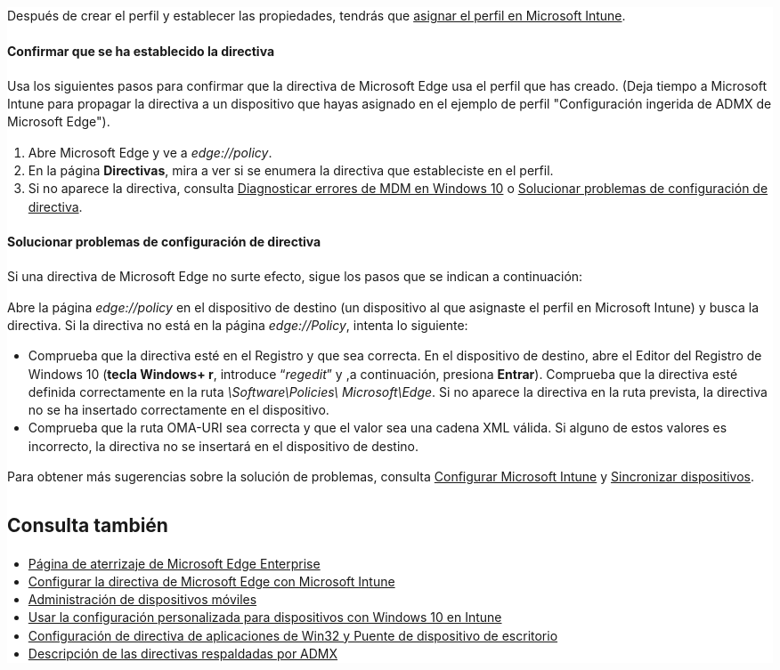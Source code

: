 Después de crear el perfil y establecer las propiedades, tendrás que [asignar el perfil en Microsoft Intune](/intune/configuration/device-profile-assign).

#### <a name="confirm-that-the-policy-was-set"></a>Confirmar que se ha establecido la directiva

Usa los siguientes pasos para confirmar que la directiva de Microsoft Edge usa el perfil que has creado. (Deja tiempo a Microsoft Intune para propagar la directiva a un dispositivo que hayas asignado en el ejemplo de perfil "Configuración ingerida de ADMX de Microsoft Edge").

1. Abre Microsoft Edge y ve a *edge://policy*.
2. En la página **Directivas**, mira a ver si se enumera la directiva que estableciste en el perfil.
3. Si no aparece la directiva, consulta [Diagnosticar errores de MDM en Windows 10](/windows/client-management/mdm/diagnose-mdm-failures-in-windows-10) o [Solucionar problemas de configuración de directiva](#troubleshoot-a-policy-setting).

#### <a name="troubleshoot-a-policy-setting"></a>Solucionar problemas de configuración de directiva

Si una directiva de Microsoft Edge no surte efecto, sigue los pasos que se indican a continuación:

Abre la página *edge://policy* en el dispositivo de destino (un dispositivo al que asignaste el perfil en Microsoft Intune) y busca la directiva. Si la directiva no está en la página *edge://Policy*, intenta lo siguiente:

- Comprueba que la directiva esté en el Registro y que sea correcta. En el dispositivo de destino, abre el Editor del Registro de Windows 10 (**tecla Windows+ r**, introduce “*regedit*” y ,a continuación, presiona **Entrar**). Comprueba que la directiva esté definida correctamente en la ruta *\Software\Policies\ Microsoft\Edge*. Si no aparece la directiva en la ruta prevista, la directiva no se ha insertado correctamente en el dispositivo.
- Comprueba que la ruta OMA-URI sea correcta y que el valor sea una cadena XML válida. Si alguno de estos valores es incorrecto, la directiva no se insertará en el dispositivo de destino.

Para obtener más sugerencias sobre la solución de problemas, consulta [Configurar Microsoft Intune](/intune/fundamentals/setup-steps) y [Sincronizar dispositivos](/intune/remote-actions/device-sync).

## <a name="see-also"></a>Consulta también

- [Página de aterrizaje de Microsoft Edge Enterprise](https://aka.ms/EdgeEnterprise)
- [Configurar la directiva de Microsoft Edge con Microsoft Intune](configure-edge-with-intune.md)
- [Administración de dispositivos móviles](/windows/client-management/mdm/)
- [Usar la configuración personalizada para dispositivos con Windows 10 en Intune](/intune/configuration/custom-settings-windows-10)
- [Configuración de directiva de aplicaciones de Win32 y Puente de dispositivo de escritorio](/windows/client-management/mdm/win32-and-centennial-app-policy-configuration)
- [Descripción de las directivas respaldadas por ADMX](/windows/client-management/mdm/understanding-admx-backed-policies)